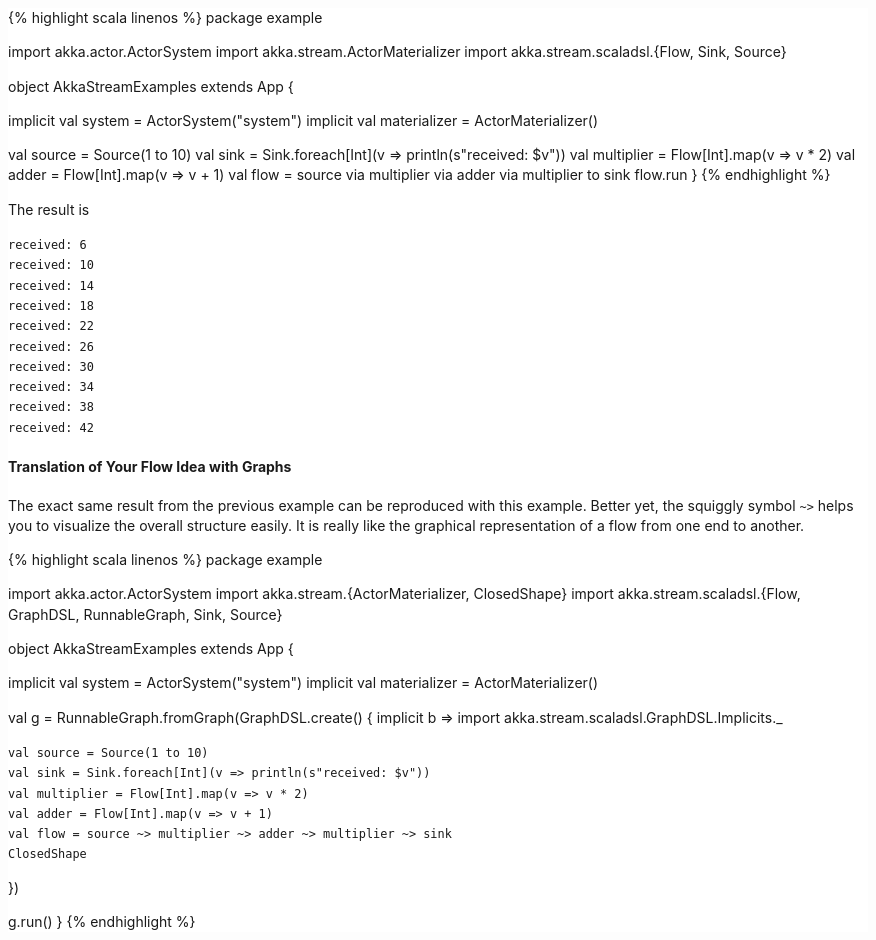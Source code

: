 
{% highlight scala linenos %}
package example

import akka.actor.ActorSystem
import akka.stream.ActorMaterializer
import akka.stream.scaladsl.{Flow, Sink, Source}

object AkkaStreamExamples extends App {

  implicit val system = ActorSystem("system")
  implicit val materializer = ActorMaterializer()

  val source = Source(1 to 10)
  val sink = Sink.foreach[Int](v => println(s"received: $v"))
  val multiplier = Flow[Int].map(v => v * 2)
  val adder = Flow[Int].map(v => v + 1)
  val flow = source via multiplier via adder via multiplier to sink
  flow.run
}
{% endhighlight %}

The result is

```
received: 6
received: 10
received: 14
received: 18
received: 22
received: 26
received: 30
received: 34
received: 38
received: 42
```
#### **Translation of Your Flow Idea with Graphs**

The exact same result from the previous example can be reproduced with this example. Better yet, the squiggly symbol `~>` helps you to visualize the overall structure easily. It is really like the graphical representation of a flow from one end to another. 

{% highlight scala linenos %}
package example

import akka.actor.ActorSystem
import akka.stream.{ActorMaterializer, ClosedShape}
import akka.stream.scaladsl.{Flow, GraphDSL, RunnableGraph, Sink, Source}

object AkkaStreamExamples extends App {

  implicit val system = ActorSystem("system")
  implicit val materializer = ActorMaterializer()

  val g = RunnableGraph.fromGraph(GraphDSL.create() { implicit b =>
    import akka.stream.scaladsl.GraphDSL.Implicits._

    val source = Source(1 to 10)
    val sink = Sink.foreach[Int](v => println(s"received: $v"))
    val multiplier = Flow[Int].map(v => v * 2)
    val adder = Flow[Int].map(v => v + 1)
    val flow = source ~> multiplier ~> adder ~> multiplier ~> sink
    ClosedShape
  })

  g.run()
}
{% endhighlight %}

